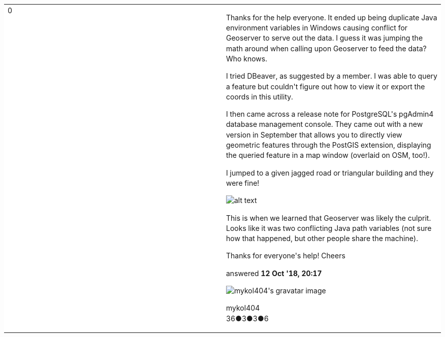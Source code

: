 <div id="comments-container-66327" class="comments-container">
&#10;</div>
<div id="comment-tools-66327" class="comment-tools">
&#10;</div>
<div class="clear">
&#10;</div>
<div id="comment-66327-form-container" class="comment-form-container">
&#10;</div>
<div class="clear">
&#10;</div>
</div></td>
</tr>
</tbody>
</table>

</div>

<span id="66321"></span>

<div id="answer-container-66321" class="answer answered-by-owner">

<table style="width:100%;">
<colgroup>
<col style="width: 50%" />
<col style="width: 50%" />
</colgroup>
<tbody>
<tr>
<td style="width: 30px; vertical-align: top"><div class="vote-buttons">
<span id="post-66321-upvote" class="ajax-command post-vote up" rel="nofollow" title="I like this post (click again to cancel)"> </span>
<div id="post-66321-score" class="post-score" title="current number of votes">
0
</div>
<span id="post-66321-downvote" class="ajax-command post-vote down" rel="nofollow" title="I dont like this post (click again to cancel)"> </span>
</div></td>
<td><div class="item-right">
<div class="answer-body">
<p>Thanks for the help everyone. It ended up being duplicate Java environment variables in Windows causing conflict for Geoserver to serve out the data. I guess it was jumping the math around when calling upon Geoserver to feed the data? Who knows.</p>
<p>I tried DBeaver, as suggested by a member. I was able to query a feature but couldn't figure out how to view it or export the coords in this utility.</p>
<p>I then came across a release note for PostgreSQL's pgAdmin4 database management console. They came out with a new version in September that allows you to directly view geometric features through the PostGIS extension, displaying the queried feature in a map window (overlaid on OSM, too!).</p>
<p>I jumped to a given jagged road or triangular building and they were fine!</p>
<p><img src="https://help.openstreetmap.org/upfiles/image_(1).png" alt="alt text" /></p>
<p>This is when we learned that Geoserver was likely the culprit. Looks like it was two conflicting Java path variables (not sure how that happened, but other people share the machine).</p>
<p>Thanks for everyone's help! Cheers</p>
</div>
<div class="answer-controls post-controls">
&#10;</div>
<div class="post-update-info-container">
<div class="post-update-info post-update-info-user">
<p>answered <strong>12 Oct '18, 20:17</strong></p>
<img src="https://secure.gravatar.com/avatar/bbd0e184c8bbe03544aefb4e57ac5ccd?s=32&amp;d=identicon&amp;r=g" class="gravatar" width="32" height="32" alt="mykol404&#39;s gravatar image" />
<p><span>mykol404</span><br />
<span class="score" title="36 reputation points">36</span><span title="3 badges"><span class="badge1">●</span><span class="badgecount">3</span></span><span title="3 badges"><span class="silver">●</span><span class="badgecount">3</span></span><span title="6 badges"><span class="bronze">●</span><span class="badgecount">6</span></span><br />